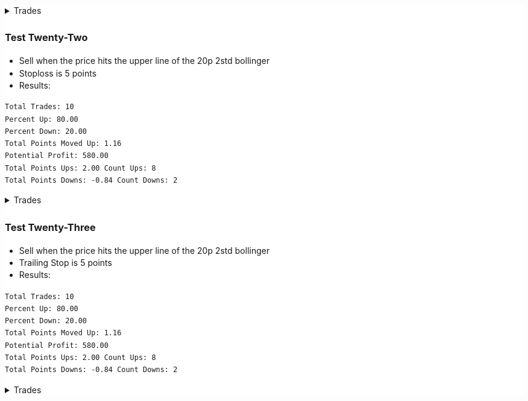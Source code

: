 <details><summary>Trades</summary></details>

### Test Twenty-Two
* Sell when the price hits the upper line of the 20p 2std bollinger
* Stoploss is 5 points
* Results:
```
Total Trades: 10
Percent Up: 80.00
Percent Down: 20.00
Total Points Moved Up: 1.16
Potential Profit: 580.00
Total Points Ups: 2.00 Count Ups: 8
Total Points Downs: -0.84 Count Downs: 2
```

<details><summary>Trades</summary></details>

### Test Twenty-Three
* Sell when the price hits the upper line of the 20p 2std bollinger
* Trailing Stop is 5 points
* Results:
```
Total Trades: 10
Percent Up: 80.00
Percent Down: 20.00
Total Points Moved Up: 1.16
Potential Profit: 580.00
Total Points Ups: 2.00 Count Ups: 8
Total Points Downs: -0.84 Count Downs: 2
```

<details><summary>Trades</summary></details>

